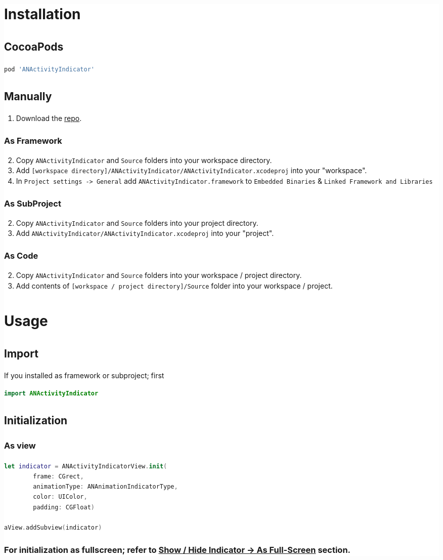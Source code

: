 # Installation

## CocoaPods

```ruby
pod 'ANActivityIndicator'
```

## Manually
1. Download the [repo](https://github.com/anelad/ANActivityIndicator/archive/master.zip).

### As Framework
2. Copy `ANActivityIndicator` and `Source` folders into your workspace directory.
3. Add `[workspace directory]/ANActivityIndicator/ANActivityIndicator.xcodeproj` into your "workspace".
4. In `Project settings -> General` add `ANActivityIndicator.framework` to `Embedded Binaries` & `Linked Framework and Libraries`

### As SubProject
2. Copy `ANActivityIndicator` and `Source` folders into your project directory.
3. Add `ANActivityIndicator/ANActivityIndicator.xcodeproj` into your "project".

### As Code
2. Copy `ANActivityIndicator` and `Source` folders into your workspace / project directory.
3. Add contents of `[workspace / project directory]/Source` folder into your workspace / project.

# Usage

## Import
If you installed as framework or subproject; first
```swift
import ANActivityIndicator
```

## Initialization
### As view
```swift
let indicator = ANActivityIndicatorView.init(
        frame: CGrect,
        animationType: ANAnimationIndicatorType,
        color: UIColor,
        padding: CGFloat)

aView.addSubview(indicator)
```
 ### For initialization as fullscreen; refer to [Show / Hide Indicator -> As Full-Screen](#as-full-screen) section.
